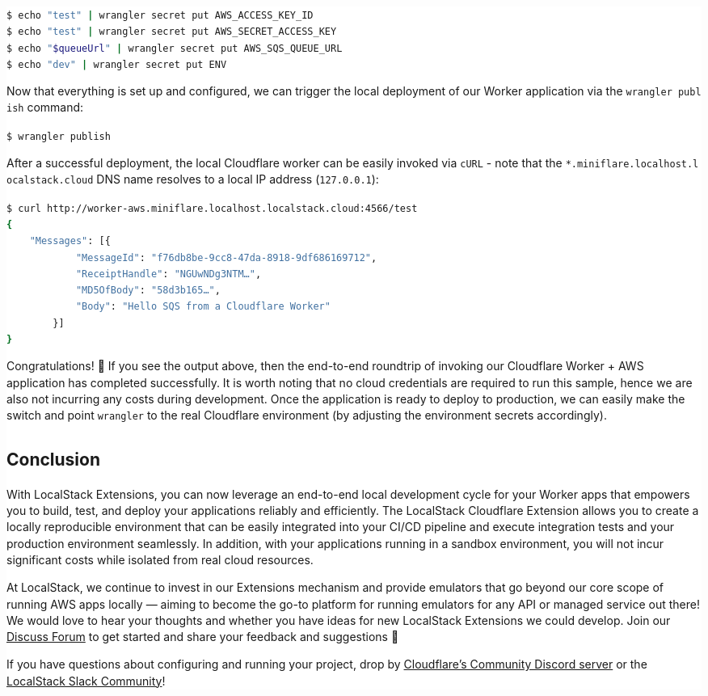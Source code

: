 ```sh
$ echo "test" | wrangler secret put AWS_ACCESS_KEY_ID
$ echo "test" | wrangler secret put AWS_SECRET_ACCESS_KEY
$ echo "$queueUrl" | wrangler secret put AWS_SQS_QUEUE_URL
$ echo "dev" | wrangler secret put ENV
```

Now that everything is set up and configured, we can trigger the local deployment of our Worker application via the `wrangler publish` command:

```sh
$ wrangler publish
```

After a successful deployment, the local Cloudflare worker can be easily invoked via `cURL` - note that the `*.miniflare.localhost.localstack.cloud` DNS name resolves to a local IP address (`127.0.0.1`):

```sh
$ curl http://worker-aws.miniflare.localhost.localstack.cloud:4566/test
{
	"Messages": [{
        	"MessageId": "f76db8be-9cc8-47da-8918-9df686169712",
        	"ReceiptHandle": "NGUwNDg3NTM…",
        	"MD5OfBody": "58d3b165…",
        	"Body": "Hello SQS from a Cloudflare Worker"
    	}]
}
```

Congratulations! 🎉 If you see the output above, then the end-to-end roundtrip of invoking our Cloudflare Worker + AWS application has completed successfully. It is worth noting that no cloud credentials are required to run this sample, hence we are also not incurring any costs during development. Once the application is ready to deploy to production, we can easily make the switch and point `wrangler` to the real Cloudflare environment (by adjusting the environment secrets accordingly).

## Conclusion

With LocalStack Extensions, you can now leverage an end-to-end local development cycle for your Worker apps that empowers you to build, test, and deploy your applications reliably and efficiently. The LocalStack Cloudflare Extension allows you to create a locally reproducible environment that can be easily integrated into your CI/CD pipeline and execute integration tests and your production environment seamlessly. In addition, with your applications running in a sandbox environment, you will not incur significant costs while isolated from real cloud resources.

At LocalStack, we continue to invest in our Extensions mechanism and provide emulators that go beyond our core scope of running AWS apps locally — aiming to become the go-to platform for running emulators for any API or managed service out there! We would love to hear your thoughts and whether you have ideas for new LocalStack Extensions we could develop. Join our [Discuss Forum](https://discuss.localstack.cloud/) to get started and share your feedback and suggestions 🚀

If you have questions about configuring and running your project, drop by [Cloudflare’s Community Discord server](https://discord.com/invite/cloudflaredev) or the [LocalStack Slack Community](https://slack.localstack.cloud/)!
